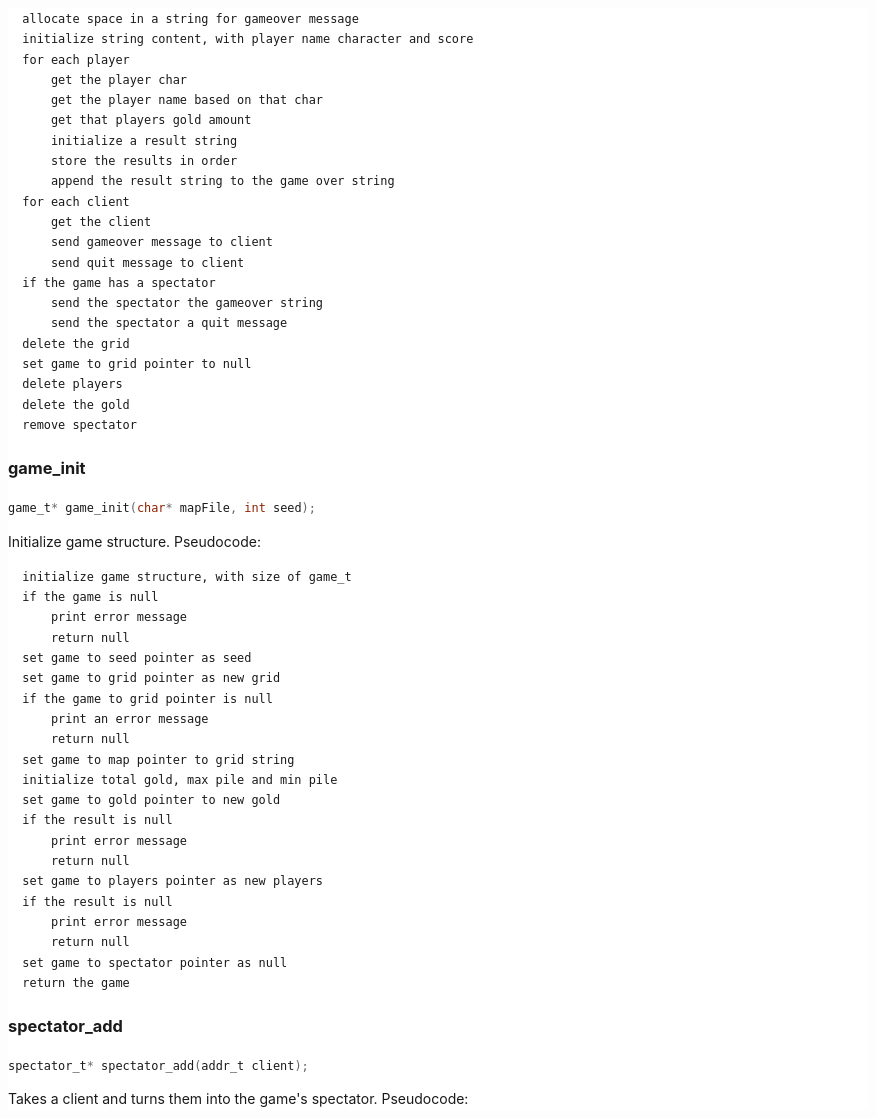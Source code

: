 	  allocate space in a string for gameover message
	  initialize string content, with player name character and score
	  for each player
		  get the player char
		  get the player name based on that char
		  get that players gold amount
		  initialize a result string
		  store the results in order
		  append the result string to the game over string
	  for each client
		  get the client
		  send gameover message to client
		  send quit message to client
	  if the game has a spectator
		  send the spectator the gameover string
		  send the spectator a quit message
	  delete the grid
	  set game to grid pointer to null
	  delete players
	  delete the gold
	  remove spectator

### game_init
```c
game_t* game_init(char* mapFile, int seed);
```
Initialize game structure.
Pseudocode:

	  initialize game structure, with size of game_t
	  if the game is null
		  print error message
		  return null
	  set game to seed pointer as seed
	  set game to grid pointer as new grid
	  if the game to grid pointer is null
		  print an error message
		  return null
	  set game to map pointer to grid string
	  initialize total gold, max pile and min pile
	  set game to gold pointer to new gold
	  if the result is null
		  print error message
		  return null
	  set game to players pointer as new players
	  if the result is null
		  print error message
		  return null
	  set game to spectator pointer as null
	  return the game
	
### spectator_add
```c
spectator_t* spectator_add(addr_t client);
```
Takes a client and turns them into the game's spectator.
Pseudocode:
